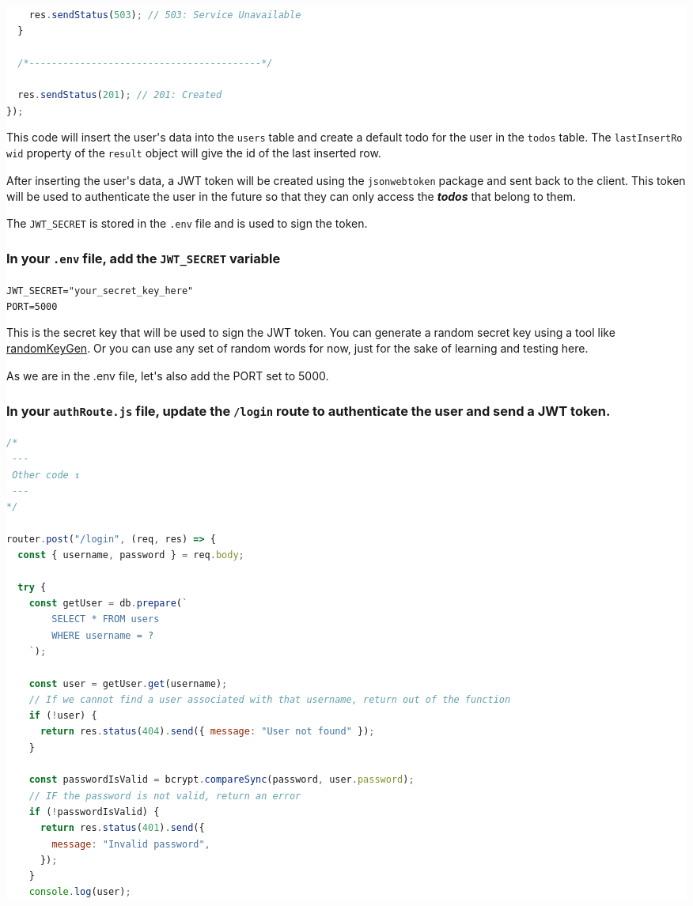 ```javascript
    res.sendStatus(503); // 503: Service Unavailable
  }

  /*-----------------------------------------*/

  res.sendStatus(201); // 201: Created
});
```

This code will insert the user's data into the `users` table and create a default todo for the user in the `todos` table.
The `lastInsertRowid` property of the `result` object will give the id of the last inserted row.

After inserting the user's data, a JWT token will be created using the `jsonwebtoken` package and sent back to the client. This token will be used to authenticate the user in the future so that they can only access the **_todos_** that belong to them.

The `JWT_SECRET` is stored in the `.env` file and is used to sign the token.

### In your `.env` file, add the `JWT_SECRET` variable

```env
JWT_SECRET="your_secret_key_here"
PORT=5000
```

This is the secret key that will be used to sign the JWT token. You can generate a random secret key using a tool like [randomKeyGen](https://randomkeygen.com/). Or you can use any set of random words for now, just for the sake of learning and testing here.

As we are in the .env file, let's also add the PORT set to 5000.

### In your `authRoute.js` file, update the `/login` route to authenticate the user and send a JWT token.

```javascript
/*
 ---
 Other code ↕
 ---
*/

router.post("/login", (req, res) => {
  const { username, password } = req.body;

  try {
    const getUser = db.prepare(`
        SELECT * FROM users
        WHERE username = ?
    `);

    const user = getUser.get(username);
    // If we cannot find a user associated with that username, return out of the function
    if (!user) {
      return res.status(404).send({ message: "User not found" });
    }

    const passwordIsValid = bcrypt.compareSync(password, user.password);
    // IF the password is not valid, return an error
    if (!passwordIsValid) {
      return res.status(401).send({
        message: "Invalid password",
      });
    }
    console.log(user);

```